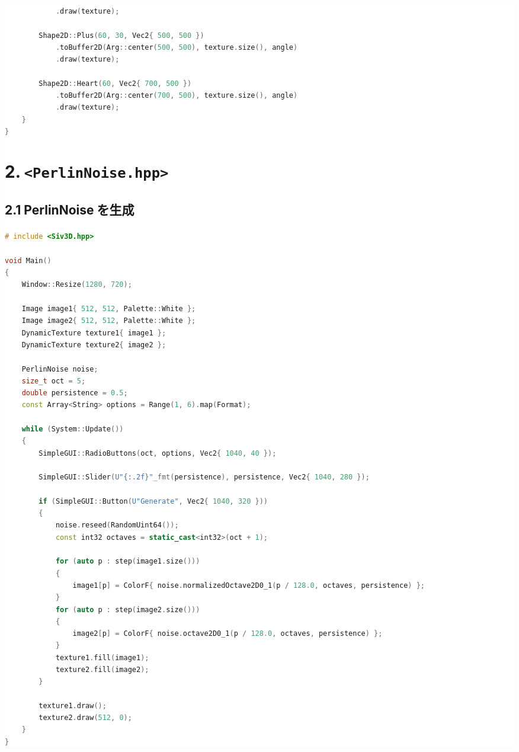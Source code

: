 ```cpp
			.draw(texture);

		Shape2D::Plus(60, 30, Vec2{ 500, 500 })
			.toBuffer2D(Arg::center(500, 500), texture.size(), angle)
			.draw(texture);

		Shape2D::Heart(60, Vec2{ 700, 500 })
			.toBuffer2D(Arg::center(700, 500), texture.size(), angle)
			.draw(texture);
	}
}
```


# 2. `<PerlinNoise.hpp>`

## 2.1 PerlinNoise を生成

```cpp
# include <Siv3D.hpp>

void Main()
{
	Window::Resize(1280, 720);

	Image image1{ 512, 512, Palette::White };
	Image image2{ 512, 512, Palette::White };
	DynamicTexture texture1{ image1 };
	DynamicTexture texture2{ image2 };

	PerlinNoise noise;
	size_t oct = 5;
	double persistence = 0.5;
	const Array<String> options = Range(1, 6).map(Format);

	while (System::Update())
	{
		SimpleGUI::RadioButtons(oct, options, Vec2{ 1040, 40 });

		SimpleGUI::Slider(U"{:.2f}"_fmt(persistence), persistence, Vec2{ 1040, 280 });

		if (SimpleGUI::Button(U"Generate", Vec2{ 1040, 320 }))
		{
			noise.reseed(RandomUint64());
			const int32 octaves = static_cast<int32>(oct + 1);

			for (auto p : step(image1.size()))
			{
				image1[p] = ColorF{ noise.normalizedOctave2D0_1(p / 128.0, octaves, persistence) };
			}
			for (auto p : step(image2.size()))
			{
				image2[p] = ColorF{ noise.octave2D0_1(p / 128.0, octaves, persistence) };
			}
			texture1.fill(image1);
			texture2.fill(image2);
		}

		texture1.draw();
		texture2.draw(512, 0);
	}
}
```